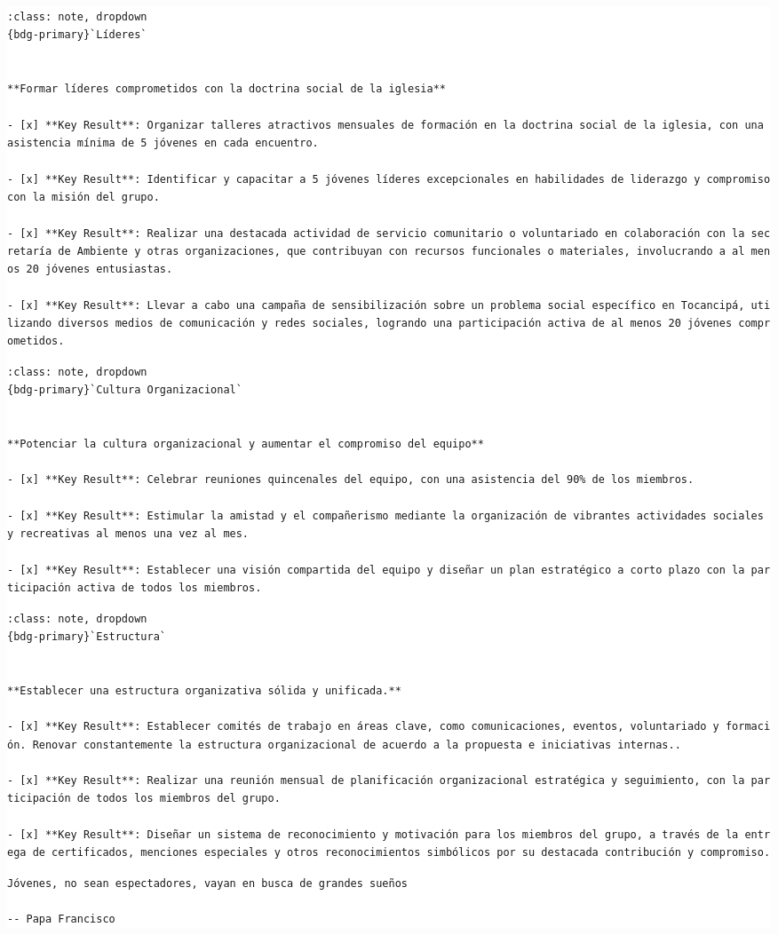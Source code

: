 
```{admonition} Objetivo Liderazgo
:class: note, dropdown
{bdg-primary}`Líderes`   


**Formar líderes comprometidos con la doctrina social de la iglesia** 

- [x] **Key Result**: Organizar talleres atractivos mensuales de formación en la doctrina social de la iglesia, con una asistencia mínima de 5 jóvenes en cada encuentro.

- [x] **Key Result**: Identificar y capacitar a 5 jóvenes líderes excepcionales en habilidades de liderazgo y compromiso con la misión del grupo.

- [x] **Key Result**: Realizar una destacada actividad de servicio comunitario o voluntariado en colaboración con la secretaría de Ambiente y otras organizaciones, que contribuyan con recursos funcionales o materiales, involucrando a al menos 20 jóvenes entusiastas.

- [x] **Key Result**: Llevar a cabo una campaña de sensibilización sobre un problema social específico en Tocancipá, utilizando diversos medios de comunicación y redes sociales, logrando una participación activa de al menos 20 jóvenes comprometidos.
```

```{admonition} Objetivo Cultura Organizacional
:class: note, dropdown
{bdg-primary}`Cultura Organizacional`   


**Potenciar la cultura organizacional y aumentar el compromiso del equipo** 

- [x] **Key Result**: Celebrar reuniones quincenales del equipo, con una asistencia del 90% de los miembros.

- [x] **Key Result**: Estimular la amistad y el compañerismo mediante la organización de vibrantes actividades sociales y recreativas al menos una vez al mes.

- [x] **Key Result**: Establecer una visión compartida del equipo y diseñar un plan estratégico a corto plazo con la participación activa de todos los miembros.

```

```{admonition} Objetivo Estructura Organizacional
:class: note, dropdown
{bdg-primary}`Estructura`   


**Establecer una estructura organizativa sólida y unificada.** 

- [x] **Key Result**: Establecer comités de trabajo en áreas clave, como comunicaciones, eventos, voluntariado y formación. Renovar constantemente la estructura organizacional de acuerdo a la propuesta e iniciativas internas..

- [x] **Key Result**: Realizar una reunión mensual de planificación organizacional estratégica y seguimiento, con la participación de todos los miembros del grupo.

- [x] **Key Result**: Diseñar un sistema de reconocimiento y motivación para los miembros del grupo, a través de la entrega de certificados, menciones especiales y otros reconocimientos simbólicos por su destacada contribución y compromiso.

```



```{epigraph}
Jóvenes, no sean espectadores, vayan en busca de grandes sueños

-- Papa Francisco
```